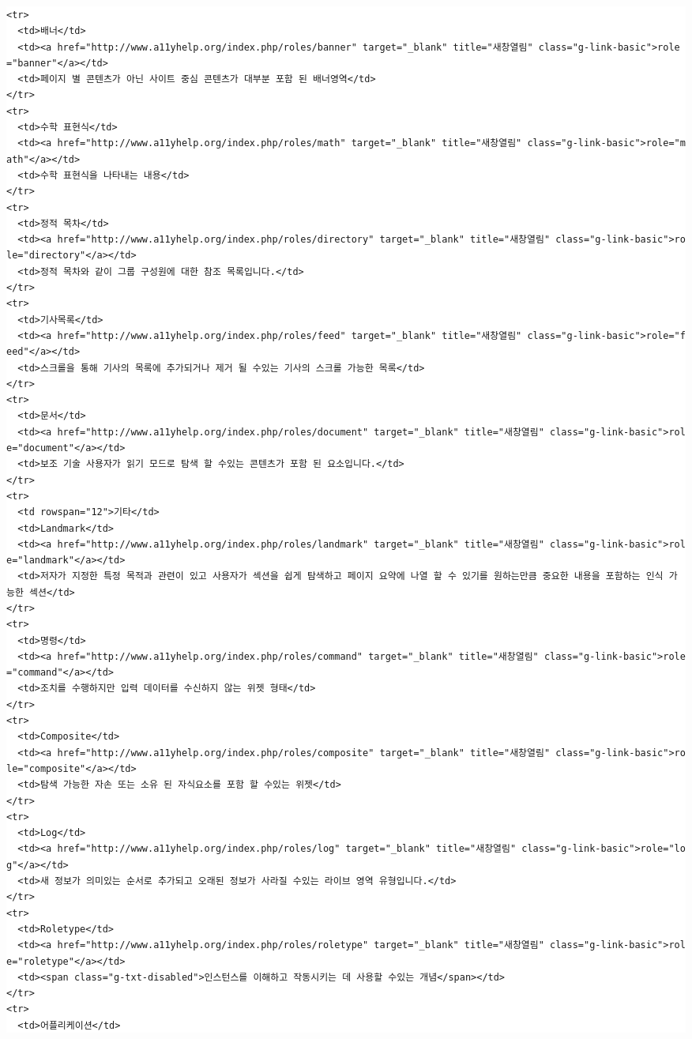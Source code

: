     <tr>
      <td>배너</td>
      <td><a href="http://www.a11yhelp.org/index.php/roles/banner" target="_blank" title="새창열림" class="g-link-basic">role="banner"</a></td>
      <td>페이지 별 콘텐츠가 아닌 사이트 중심 콘텐츠가 대부분 포함 된 배너영역</td>
    </tr>
    <tr>
      <td>수학 표현식</td>
      <td><a href="http://www.a11yhelp.org/index.php/roles/math" target="_blank" title="새창열림" class="g-link-basic">role="math"</a></td>
      <td>수학 표현식을 나타내는 내용</td>
    </tr>
    <tr>
      <td>정적 목차</td>
      <td><a href="http://www.a11yhelp.org/index.php/roles/directory" target="_blank" title="새창열림" class="g-link-basic">role="directory"</a></td>
      <td>정적 목차와 같이 그룹 구성원에 대한 참조 목록입니다.</td>
    </tr>
    <tr>
      <td>기사목록</td>
      <td><a href="http://www.a11yhelp.org/index.php/roles/feed" target="_blank" title="새창열림" class="g-link-basic">role="feed"</a></td>
      <td>스크롤을 통해 기사의 목록에 추가되거나 제거 될 수있는 기사의 스크롤 가능한 목록</td>
    </tr>
    <tr>
      <td>문서</td>
      <td><a href="http://www.a11yhelp.org/index.php/roles/document" target="_blank" title="새창열림" class="g-link-basic">role="document"</a></td>
      <td>보조 기술 사용자가 읽기 모드로 탐색 할 수있는 콘텐츠가 포함 된 요소입니다.</td>
    </tr>
    <tr>
      <td rowspan="12">기타</td>
      <td>Landmark</td>
      <td><a href="http://www.a11yhelp.org/index.php/roles/landmark" target="_blank" title="새창열림" class="g-link-basic">role="landmark"</a></td>
      <td>저자가 지정한 특정 목적과 관련이 있고 사용자가 섹션을 쉽게 탐색하고 페이지 요약에 나열 할 수 있기를 원하는만큼 중요한 내용을 포함하는 인식 가능한 섹션</td>
    </tr>
    <tr>
      <td>명령</td>
      <td><a href="http://www.a11yhelp.org/index.php/roles/command" target="_blank" title="새창열림" class="g-link-basic">role="command"</a></td>
      <td>조치를 수행하지만 입력 데이터를 수신하지 않는 위젯 형태</td>
    </tr>
    <tr>
      <td>Composite</td>
      <td><a href="http://www.a11yhelp.org/index.php/roles/composite" target="_blank" title="새창열림" class="g-link-basic">role="composite"</a></td>
      <td>탐색 가능한 자손 또는 소유 된 자식요소를 포함 할 수있는 위젯</td>
    </tr>
    <tr>
      <td>Log</td>
      <td><a href="http://www.a11yhelp.org/index.php/roles/log" target="_blank" title="새창열림" class="g-link-basic">role="log"</a></td>
      <td>새 정보가 의미있는 순서로 추가되고 오래된 정보가 사라질 수있는 라이브 영역 유형입니다.</td>
    </tr>
    <tr>
      <td>Roletype</td>
      <td><a href="http://www.a11yhelp.org/index.php/roles/roletype" target="_blank" title="새창열림" class="g-link-basic">role="roletype"</a></td>
      <td><span class="g-txt-disabled">인스턴스를 이해하고 작동시키는 데 사용할 수있는 개념</span></td>
    </tr>
    <tr>
      <td>어플리케이션</td>